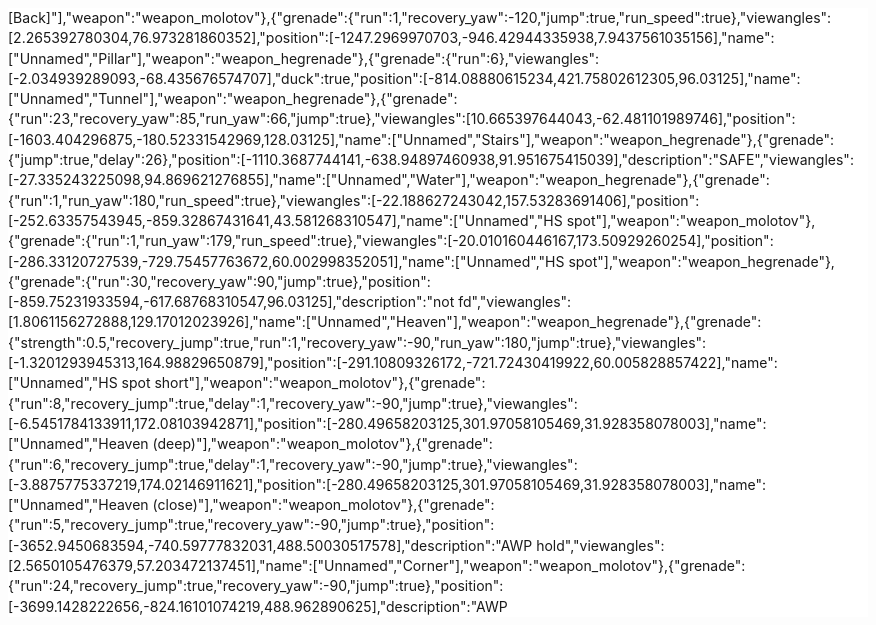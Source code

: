 [Back]"],"weapon":"weapon_molotov"},{"grenade":{"run":1,"recovery_yaw":-120,"jump":true,"run_speed":true},"viewangles":[2.265392780304,76.973281860352],"position":[-1247.2969970703,-946.42944335938,7.9437561035156],"name":["Unnamed","Pillar"],"weapon":"weapon_hegrenade"},{"grenade":{"run":6},"viewangles":[-2.034939289093,-68.435676574707],"duck":true,"position":[-814.08880615234,421.75802612305,96.03125],"name":["Unnamed","Tunnel"],"weapon":"weapon_hegrenade"},{"grenade":{"run":23,"recovery_yaw":85,"run_yaw":66,"jump":true},"viewangles":[10.665397644043,-62.481101989746],"position":[-1603.404296875,-180.52331542969,128.03125],"name":["Unnamed","Stairs"],"weapon":"weapon_hegrenade"},{"grenade":{"jump":true,"delay":26},"position":[-1110.3687744141,-638.94897460938,91.951675415039],"description":"SAFE","viewangles":[-27.335243225098,94.869621276855],"name":["Unnamed","Water"],"weapon":"weapon_hegrenade"},{"grenade":{"run":1,"run_yaw":180,"run_speed":true},"viewangles":[-22.188627243042,157.53283691406],"position":[-252.63357543945,-859.32867431641,43.581268310547],"name":["Unnamed","HS spot"],"weapon":"weapon_molotov"},{"grenade":{"run":1,"run_yaw":179,"run_speed":true},"viewangles":[-20.010160446167,173.50929260254],"position":[-286.33120727539,-729.75457763672,60.002998352051],"name":["Unnamed","HS spot"],"weapon":"weapon_hegrenade"},{"grenade":{"run":30,"recovery_yaw":90,"jump":true},"position":[-859.75231933594,-617.68768310547,96.03125],"description":"not fd","viewangles":[1.8061156272888,129.17012023926],"name":["Unnamed","Heaven"],"weapon":"weapon_hegrenade"},{"grenade":{"strength":0.5,"recovery_jump":true,"run":1,"recovery_yaw":-90,"run_yaw":180,"jump":true},"viewangles":[-1.3201293945313,164.98829650879],"position":[-291.10809326172,-721.72430419922,60.005828857422],"name":["Unnamed","HS spot short"],"weapon":"weapon_molotov"},{"grenade":{"run":8,"recovery_jump":true,"delay":1,"recovery_yaw":-90,"jump":true},"viewangles":[-6.5451784133911,172.08103942871],"position":[-280.49658203125,301.97058105469,31.928358078003],"name":["Unnamed","Heaven (deep)"],"weapon":"weapon_molotov"},{"grenade":{"run":6,"recovery_jump":true,"delay":1,"recovery_yaw":-90,"jump":true},"viewangles":[-3.8875775337219,174.02146911621],"position":[-280.49658203125,301.97058105469,31.928358078003],"name":["Unnamed","Heaven (close)"],"weapon":"weapon_molotov"},{"grenade":{"run":5,"recovery_jump":true,"recovery_yaw":-90,"jump":true},"position":[-3652.9450683594,-740.59777832031,488.50030517578],"description":"AWP hold","viewangles":[2.5650105476379,57.203472137451],"name":["Unnamed","Corner"],"weapon":"weapon_molotov"},{"grenade":{"run":24,"recovery_jump":true,"recovery_yaw":-90,"jump":true},"position":[-3699.1428222656,-824.16101074219,488.962890625],"description":"AWP